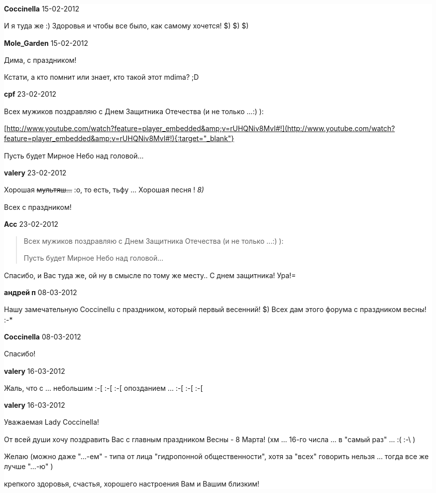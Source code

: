 
**Coccinella** 15-02-2012

И я туда же :) Здоровья и чтобы все было, как самому хочется! $) $) $)


**Mole_Garden** 15-02-2012

Дима, с праздником!

Кстати, а кто помнит или знает, кто такой этот mdima? ;D


**cpf** 23-02-2012

Всех мужиков поздравляю с Днем Защитника Отечества (и не только ...:) ):

[http://www.youtube.com/watch?feature=player_embedded&amp;v=rUHQNiv8MvI#!](http://www.youtube.com/watch?feature=player_embedded&amp;v=rUHQNiv8MvI#!){:target="_blank"}

Пусть будет Мирное Небо над головой... 


**valery** 23-02-2012

Хорошая ~~мультяш...~~ :o, то есть, тьфу ... Хорошая песня ! *8)*

Всех с праздником!


**Acc** 23-02-2012

> Всех мужиков поздравляю с Днем Защитника Отечества (и не только ...:) ):
> 
> Пусть будет Мирное Небо над головой...

Спасибо, и Вас туда же, ой ну в смысле по тому же месту.. С днем защитника! Ура!=


**андрей п** 08-03-2012

Нашу замечательную Coccinellu с праздником, который первый весенний! $) Всех дам этого форума с праздником весны! :-*


**Coccinella** 08-03-2012

Спасибо!


**valery** 16-03-2012

Жаль, что с ... небольшим :-[ :-[ :-[ опозданием ... :-[ :-[ :-[


**valery** 16-03-2012

Уважаемая Lady Coccinella!

От всей души хочу поздравить Вас с главным праздником Весны - 8 Марта! (хм ... 16-го числа ... в "самый раз" ... :( :-\ )

Желаю (можно даже "...-ем" - типа от лица "гидропонной общественности", хотя за "всех" говорить нельзя ... тогда все же лучше "...-ю" )

крепкого здоровья, счастья, хорошего настроения Вам и Вашим близким!
